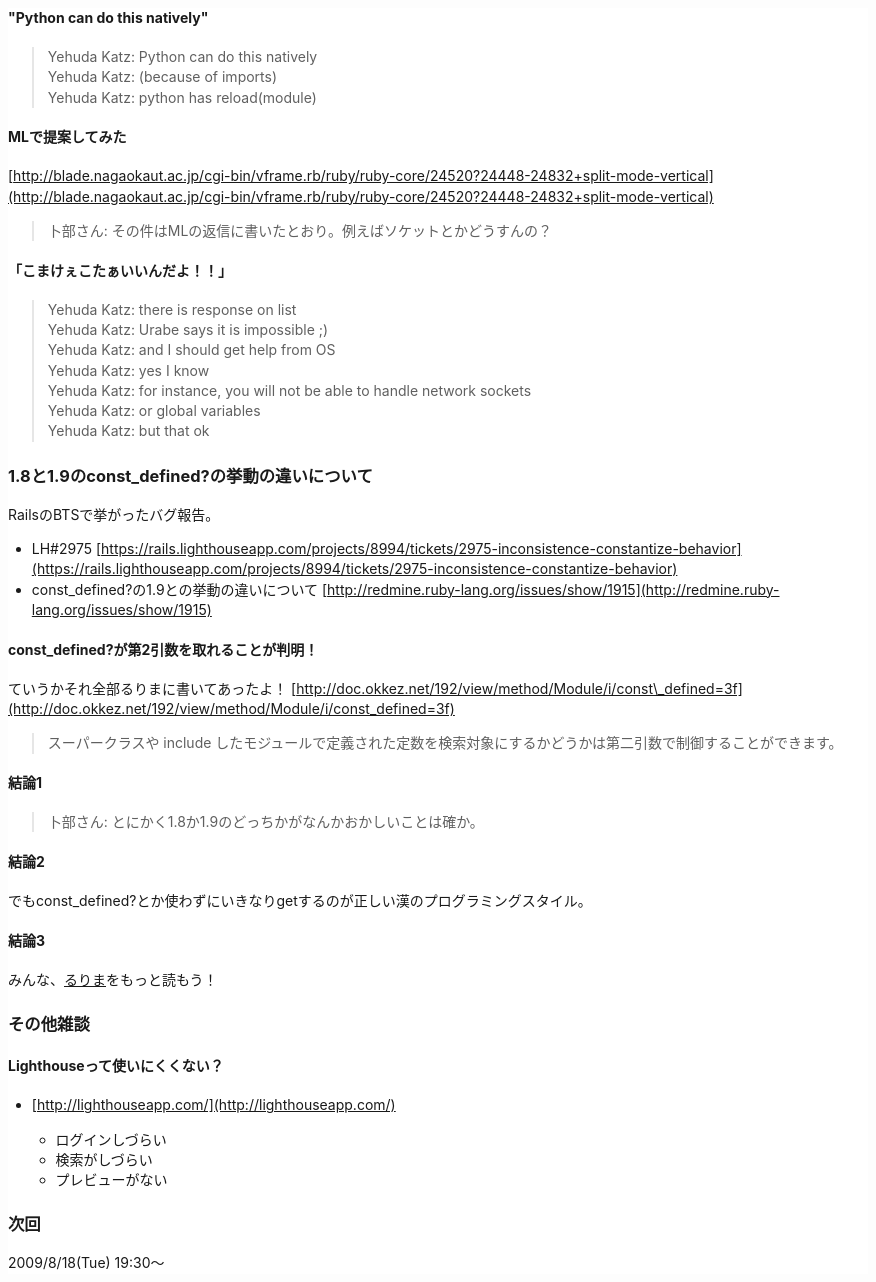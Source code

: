 #### "Python can do this natively"
> Yehuda Katz: Python can do this natively  
> Yehuda Katz: (because of imports)  
> Yehuda Katz: python has reload(module)
#### MLで提案してみた

[http://blade.nagaokaut.ac.jp/cgi-bin/vframe.rb/ruby/ruby-core/24520?24448-24832+split-mode-vertical](http://blade.nagaokaut.ac.jp/cgi-bin/vframe.rb/ruby/ruby-core/24520?24448-24832+split-mode-vertical)

> 卜部さん: その件はMLの返信に書いたとおり。例えばソケットとかどうすんの？
#### 「こまけぇこたぁいいんだよ！！」
> Yehuda Katz: there is response on list  
> Yehuda Katz: Urabe says it is impossible ;)  
> Yehuda Katz: and I should get help from OS  
> Yehuda Katz: yes I know  
> Yehuda Katz: for instance, you will not be able to handle network sockets  
> Yehuda Katz: or global variables  
> Yehuda Katz: but that ok
### 1.8と1.9のconst\_defined?の挙動の違いについて

RailsのBTSで挙がったバグ報告。

- LH#2975 [https://rails.lighthouseapp.com/projects/8994/tickets/2975-inconsistence-constantize-behavior](https://rails.lighthouseapp.com/projects/8994/tickets/2975-inconsistence-constantize-behavior)
- const\_defined?の1.9との挙動の違いについて [http://redmine.ruby-lang.org/issues/show/1915](http://redmine.ruby-lang.org/issues/show/1915)

#### const\_defined?が第2引数を取れることが判明！

ていうかそれ全部るりまに書いてあったよ！ [http://doc.okkez.net/192/view/method/Module/i/const\_defined=3f](http://doc.okkez.net/192/view/method/Module/i/const_defined=3f)

> スーパークラスや include したモジュールで定義された定数を検索対象にするかどうかは第二引数で制御することができます。
#### 結論1
> 卜部さん: とにかく1.8か1.9のどっちかがなんかおかしいことは確か。
#### 結論2

でもconst\_defined?とか使わずにいきなりgetするのが正しい漢のプログラミングスタイル。

#### 結論3

みんな、[るりま](http://doc.loveruby.net/wiki/)をもっと読もう！

### その他雑談

#### Lighthouseって使いにくくない？

- [http://lighthouseapp.com/](http://lighthouseapp.com/)

  - ログインしづらい
  - 検索がしづらい
  - プレビューがない

### 次回

2009/8/18(Tue) 19:30～

